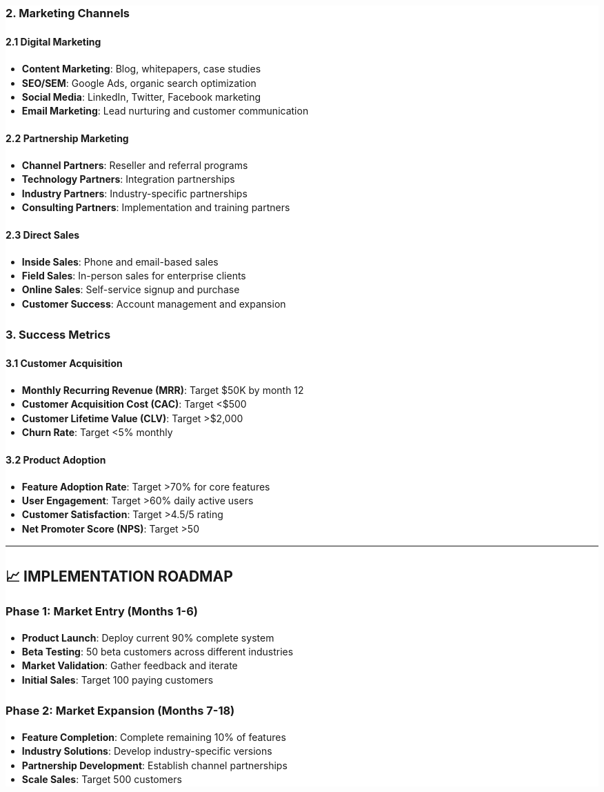 ### **2. Marketing Channels**

#### **2.1 Digital Marketing**
- **Content Marketing**: Blog, whitepapers, case studies
- **SEO/SEM**: Google Ads, organic search optimization
- **Social Media**: LinkedIn, Twitter, Facebook marketing
- **Email Marketing**: Lead nurturing and customer communication

#### **2.2 Partnership Marketing**
- **Channel Partners**: Reseller and referral programs
- **Technology Partners**: Integration partnerships
- **Industry Partners**: Industry-specific partnerships
- **Consulting Partners**: Implementation and training partners

#### **2.3 Direct Sales**
- **Inside Sales**: Phone and email-based sales
- **Field Sales**: In-person sales for enterprise clients
- **Online Sales**: Self-service signup and purchase
- **Customer Success**: Account management and expansion

### **3. Success Metrics**

#### **3.1 Customer Acquisition**
- **Monthly Recurring Revenue (MRR)**: Target $50K by month 12
- **Customer Acquisition Cost (CAC)**: Target <$500
- **Customer Lifetime Value (CLV)**: Target >$2,000
- **Churn Rate**: Target <5% monthly

#### **3.2 Product Adoption**
- **Feature Adoption Rate**: Target >70% for core features
- **User Engagement**: Target >60% daily active users
- **Customer Satisfaction**: Target >4.5/5 rating
- **Net Promoter Score (NPS)**: Target >50

---

## 📈 **IMPLEMENTATION ROADMAP**

### **Phase 1: Market Entry (Months 1-6)**
- **Product Launch**: Deploy current 90% complete system
- **Beta Testing**: 50 beta customers across different industries
- **Market Validation**: Gather feedback and iterate
- **Initial Sales**: Target 100 paying customers

### **Phase 2: Market Expansion (Months 7-18)**
- **Feature Completion**: Complete remaining 10% of features
- **Industry Solutions**: Develop industry-specific versions
- **Partnership Development**: Establish channel partnerships
- **Scale Sales**: Target 500 customers

